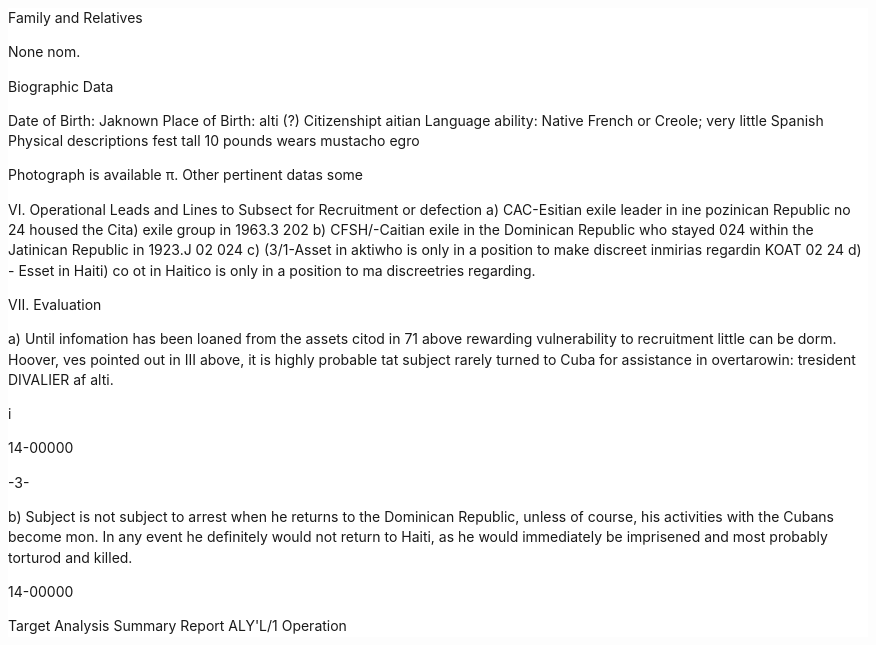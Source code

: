 Family and Relatives

None nom.

Biographic Data

Date of Birth: Jaknown
Place of Birth: alti (?)
Citizenshipt aitian
Language ability: Native French or Creole; very little Spanish
Physical descriptions fest tall
10 pounds
wears mustacho
egro

Photograph is available
π. Other pertinent datas some

VI. Operational Leads and Lines to Subsect for Recruitment or defection
a) CAC-Esitian exile leader in ine pozinican Republic no 24
housed the Cita) exile group in 1963.3
202
b) CFSH/-Caitian exile in the Dominican Republic who stayed 024
within the Jatinican Republic in 1923.J
02
024
c) (3/1-Asset in aktiwho is only in a position to make
discreet inmirias regardin KOAT
02
24
d) - Esset in Haiti) co ot in Haitico is only in a position to ma
discreetries regarding.

VII. Evaluation

a) Until infomation has been loaned from the assets citod in 71 above
rewarding vulnerability to recruitment little can be dorm.
Hoover, ves pointed out in III above, it is highly probable tat
subject rarely turned to Cuba for assistance in overtarowin: tresident
DIVALIER af alti.

i

14-00000

-3-

b) Subject is not subject to arrest when he returns to the
Dominican Republic, unless of course, his activities with
the Cubans become mon. In any event he definitely would
not return to Haiti, as he would immediately be imprisened
and most probably torturod and killed.

14-00000

Target Analysis Summary Report ALY'L/1 Operation
